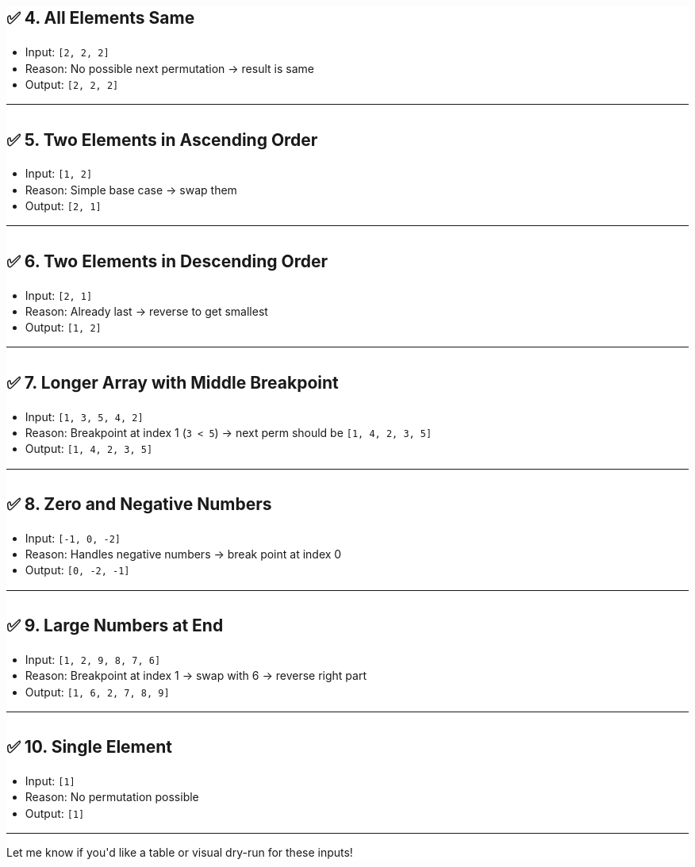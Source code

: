 
## ✅ 4. All Elements Same
- Input: `[2, 2, 2]`
- Reason: No possible next permutation → result is same
- Output: `[2, 2, 2]`

---

## ✅ 5. Two Elements in Ascending Order
- Input: `[1, 2]`
- Reason: Simple base case → swap them
- Output: `[2, 1]`

---

## ✅ 6. Two Elements in Descending Order
- Input: `[2, 1]`
- Reason: Already last → reverse to get smallest
- Output: `[1, 2]`

---

## ✅ 7. Longer Array with Middle Breakpoint
- Input: `[1, 3, 5, 4, 2]`
- Reason: Breakpoint at index 1 (`3 < 5`) → next perm should be `[1, 4, 2, 3, 5]`
- Output: `[1, 4, 2, 3, 5]`

---

## ✅ 8. Zero and Negative Numbers
- Input: `[-1, 0, -2]`
- Reason: Handles negative numbers → break point at index 0
- Output: `[0, -2, -1]`

---

## ✅ 9. Large Numbers at End
- Input: `[1, 2, 9, 8, 7, 6]`
- Reason: Breakpoint at index 1 → swap with 6 → reverse right part
- Output: `[1, 6, 2, 7, 8, 9]`

---

## ✅ 10. Single Element
- Input: `[1]`
- Reason: No permutation possible
- Output: `[1]`

---

Let me know if you'd like a table or visual dry-run for these inputs!

